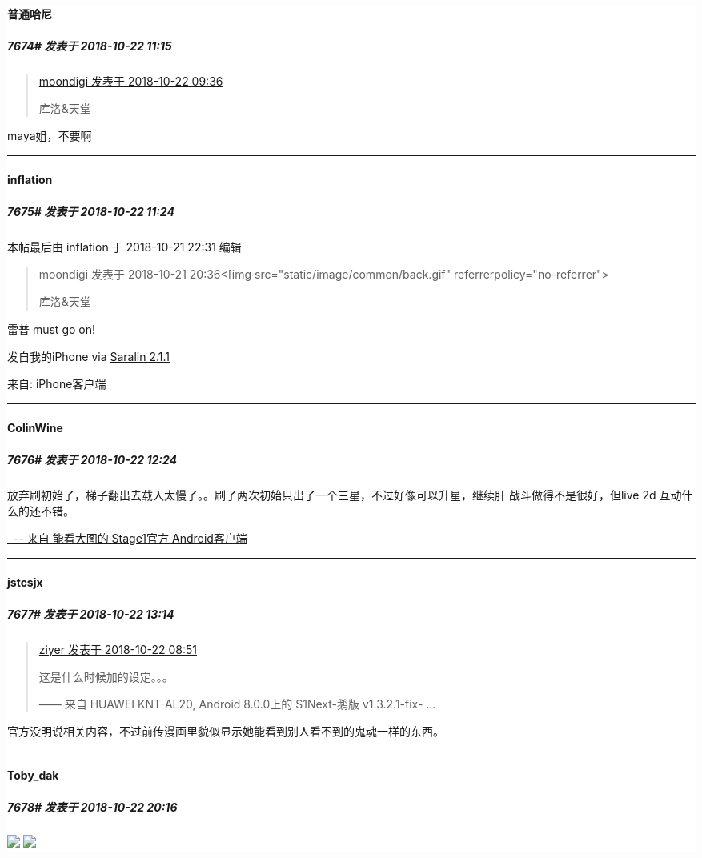 ####  普通哈尼  
##### 7674#       发表于 2018-10-22 11:15

<blockquote><a href="httphttps://bbs.saraba1st.com/2b/forum.php?mod=redirect&amp;goto=findpost&amp;pid=41340561&amp;ptid=1499843" target="_blank">moondigi 发表于 2018-10-22 09:36</a>

库洛&amp;天堂</blockquote>
maya姐，不要啊

*****

####  inflation  
##### 7675#       发表于 2018-10-22 11:24

 本帖最后由 inflation 于 2018-10-21 22:31 编辑 
<blockquote>moondigi 发表于 2018-10-21 20:36<[img src="static/image/common/back.gif" referrerpolicy="no-referrer">

库洛&amp;天堂</blockquote>
雷普 must go on!

发自我的iPhone via [Saralin 2.1.1](https://itunes.apple.com/cn/app/saralin/id1086444812)

来自: iPhone客户端

*****

####  ColinWine  
##### 7676#       发表于 2018-10-22 12:24

放弃刷初始了，梯子翻出去载入太慢了。。刷了两次初始只出了一个三星，不过好像可以升星，继续肝
战斗做得不是很好，但live 2d 互动什么的还不错。

[  -- 来自 能看大图的 Stage1官方 Android客户端](https://www.coolapk.com/apk/140634)

*****

####  jstcsjx  
##### 7677#       发表于 2018-10-22 13:14

<blockquote><a href="httphttps://bbs.saraba1st.com/2b/forum.php?mod=redirect&amp;goto=findpost&amp;pid=41340121&amp;ptid=1499843" target="_blank">ziyer 发表于 2018-10-22 08:51</a>

这是什么时候加的设定。。。

—— 来自 HUAWEI KNT-AL20, Android 8.0.0上的 S1Next-鹅版 v1.3.2.1-fix- ...</blockquote>
官方没明说相关内容，不过前传漫画里貌似显示她能看到别人看不到的鬼魂一样的东西。

*****

####  Toby_dak  
##### 7678#       发表于 2018-10-22 20:16

<img src="https://wx1.sinaimg.cn/large/82f2a336gy1fwh98rev02j22bc334u0z.jpg" referrerpolicy="no-referrer">
<img src="https://wx1.sinaimg.cn/large/82f2a336gy1fwh98u5z3ej23k0200b2c.jpg" referrerpolicy="no-referrer">
